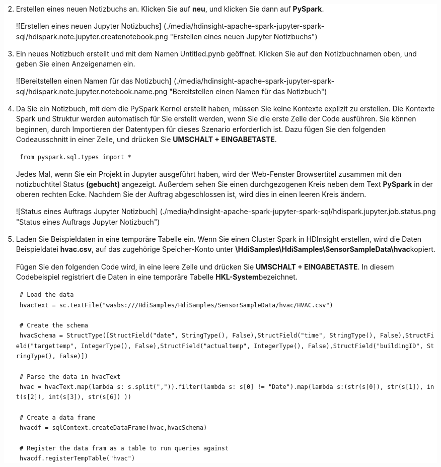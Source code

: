 2. Erstellen eines neuen Notizbuchs an. Klicken Sie auf **neu**, und klicken Sie dann auf **PySpark**.

    ![Erstellen eines neuen Jupyter Notizbuchs] (./media/hdinsight-apache-spark-jupyter-spark-sql/hdispark.note.jupyter.createnotebook.png "Erstellen eines neuen Jupyter Notizbuchs")

3. Ein neues Notizbuch erstellt und mit dem Namen Untitled.pynb geöffnet. Klicken Sie auf den Notizbuchnamen oben, und geben Sie einen Anzeigenamen ein.

    ![Bereitstellen einen Namen für das Notizbuch] (./media/hdinsight-apache-spark-jupyter-spark-sql/hdispark.note.jupyter.notebook.name.png "Bereitstellen einen Namen für das Notizbuch")

4. Da Sie ein Notizbuch, mit dem die PySpark Kernel erstellt haben, müssen Sie keine Kontexte explizit zu erstellen. Die Kontexte Spark und Struktur werden automatisch für Sie erstellt werden, wenn Sie die erste Zelle der Code ausführen. Sie können beginnen, durch Importieren der Datentypen für dieses Szenario erforderlich ist. Dazu fügen Sie den folgenden Codeausschnitt in einer Zelle, und drücken Sie **UMSCHALT + EINGABETASTE**.

        from pyspark.sql.types import *
        
    Jedes Mal, wenn Sie ein Projekt in Jupyter ausgeführt haben, wird der Web-Fenster Browsertitel zusammen mit den notizbuchtitel Status **(gebucht)** angezeigt. Außerdem sehen Sie einen durchgezogenen Kreis neben dem Text **PySpark** in der oberen rechten Ecke. Nachdem Sie der Auftrag abgeschlossen ist, wird dies in einen leeren Kreis ändern.

     ![Status eines Auftrags Jupyter Notizbuch] (./media/hdinsight-apache-spark-jupyter-spark-sql/hdispark.jupyter.job.status.png "Status eines Auftrags Jupyter Notizbuch")

4. Laden Sie Beispieldaten in eine temporäre Tabelle ein. Wenn Sie einen Cluster Spark in HDInsight erstellen, wird die Daten Beispieldatei **hvac.csv**, auf das zugehörige Speicher-Konto unter **\HdiSamples\HdiSamples\SensorSampleData\hvac**kopiert.

    Fügen Sie den folgenden Code wird, in eine leere Zelle und drücken Sie **UMSCHALT + EINGABETASTE**. In diesem Codebeispiel registriert die Daten in eine temporäre Tabelle **HKL-System**bezeichnet.

        # Load the data
        hvacText = sc.textFile("wasbs:///HdiSamples/HdiSamples/SensorSampleData/hvac/HVAC.csv")
        
        # Create the schema
        hvacSchema = StructType([StructField("date", StringType(), False),StructField("time", StringType(), False),StructField("targettemp", IntegerType(), False),StructField("actualtemp", IntegerType(), False),StructField("buildingID", StringType(), False)])
        
        # Parse the data in hvacText
        hvac = hvacText.map(lambda s: s.split(",")).filter(lambda s: s[0] != "Date").map(lambda s:(str(s[0]), str(s[1]), int(s[2]), int(s[3]), str(s[6]) ))
        
        # Create a data frame
        hvacdf = sqlContext.createDataFrame(hvac,hvacSchema)
        
        # Register the data fram as a table to run queries against
        hvacdf.registerTempTable("hvac")


[hdinsight-versions]: hdinsight-component-versioning.md
[hdinsight-upload-data]: hdinsight-upload-data.md
[hdinsight-storage]: hdinsight-hadoop-use-blob-storage.md
[azure-purchase-options]: http://azure.microsoft.com/pricing/purchase-options/
[azure-member-offers]: http://azure.microsoft.com/pricing/member-offers/
[azure-free-trial]: http://azure.microsoft.com/pricing/free-trial/
[azure-management-portal]: https://manage.windowsazure.com/
[azure-create-storageaccount]: storage-create-storage-account.md